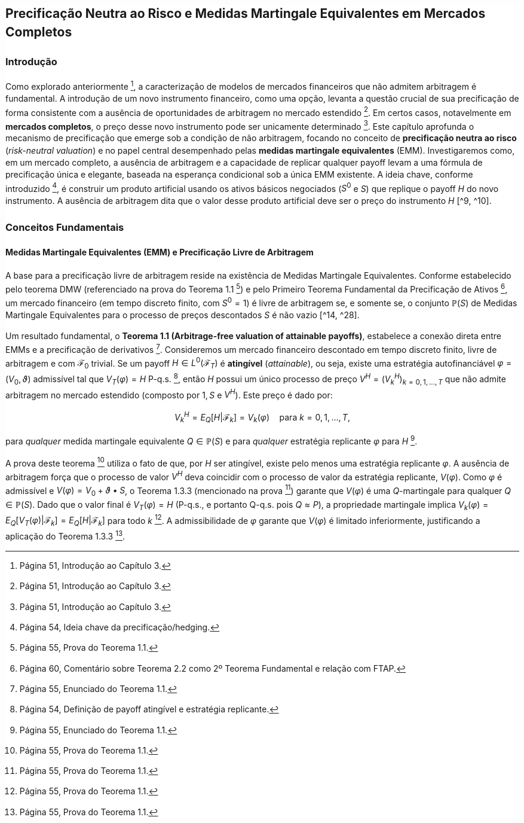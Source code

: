 ## Precificação Neutra ao Risco e Medidas Martingale Equivalentes em Mercados Completos

### Introdução

Como explorado anteriormente [^1], a caracterização de modelos de mercados financeiros que não admitem arbitragem é fundamental. A introdução de um novo instrumento financeiro, como uma opção, levanta a questão crucial de sua precificação de forma consistente com a ausência de oportunidades de arbitragem no mercado estendido [^1]. Em certos casos, notavelmente em **mercados completos**, o preço desse novo instrumento pode ser unicamente determinado [^1]. Este capítulo aprofunda o mecanismo de precificação que emerge sob a condição de não arbitragem, focando no conceito de **precificação neutra ao risco** (*risk-neutral valuation*) e no papel central desempenhado pelas **medidas martingale equivalentes** (EMM). Investigaremos como, em um mercado completo, a ausência de arbitragem e a capacidade de replicar qualquer payoff levam a uma fórmula de precificação única e elegante, baseada na esperança condicional sob a única EMM existente. A ideia chave, conforme introduzido [^9], é construir um produto artificial usando os ativos básicos negociados ($S^0$ e $S$) que replique o payoff $H$ do novo instrumento. A ausência de arbitragem dita que o valor desse produto artificial deve ser o preço do instrumento $H$ [^9, ^10].

### Conceitos Fundamentais

#### Medidas Martingale Equivalentes (EMM) e Precificação Livre de Arbitragem

A base para a precificação livre de arbitragem reside na existência de Medidas Martingale Equivalentes. Conforme estabelecido pelo teorema DMW (referenciado na prova do Teorema 1.1 [^14]) e pelo Primeiro Teorema Fundamental da Precificação de Ativos [^28], um mercado financeiro (em tempo discreto finito, com $S^0=1$) é livre de arbitragem se, e somente se, o conjunto $\mathbb{P}(S)$ de Medidas Martingale Equivalentes para o processo de preços descontados $S$ é não vazio [^14, ^28].

Um resultado fundamental, o **Teorema 1.1 (Arbitrage-free valuation of attainable payoffs)**, estabelece a conexão direta entre EMMs e a precificação de derivativos [^13]. Consideremos um mercado financeiro descontado em tempo discreto finito, livre de arbitragem e com $\mathcal{F}_0$ trivial. Se um payoff $H \in L^0(\mathcal{F}_T)$ é **atingível** (*attainable*), ou seja, existe uma estratégia autofinanciável $\varphi = (V_0, \vartheta)$ admissível tal que $V_T(\varphi) = H$ P-q.s. [^11], então $H$ possui um único processo de preço $V^H = (V^H_k)_{k=0,1,...,T}$ que não admite arbitragem no mercado estendido (composto por $1, S$ e $V^H$). Este preço é dado por:

$$\
V^H_k = E_Q[H | \mathcal{F}_k] = V_k(\varphi) \quad \text{para } k = 0, 1, ..., T,\
$$

para *qualquer* medida martingale equivalente $Q \in \mathbb{P}(S)$ e para *qualquer* estratégia replicante $\varphi$ para $H$ [^13].

A prova deste teorema [^14] utiliza o fato de que, por $H$ ser atingível, existe pelo menos uma estratégia replicante $\varphi$. A ausência de arbitragem força que o processo de valor $V^H$ deva coincidir com o processo de valor da estratégia replicante, $V(\varphi)$. Como $\varphi$ é admissível e $V(\varphi) = V_0 + \vartheta \bullet S$, o Teorema 1.3.3 (mencionado na prova [^14]) garante que $V(\varphi)$ é uma $Q$-martingale para qualquer $Q \in \mathbb{P}(S)$. Dado que o valor final é $V_T(\varphi) = H$ (P-q.s., e portanto Q-q.s. pois $Q \approx P$), a propriedade martingale implica $V_k(\varphi) = E_Q[V_T(\varphi) | \mathcal{F}_k] = E_Q[H | \mathcal{F}_k]$ para todo $k$ [^14]. A admissibilidade de $\varphi$ garante que $V(\varphi)$ é limitado inferiormente, justificando a aplicação do Teorema 1.3.3 [^14].


[^1]: Página 51, Introdução ao Capítulo 3.
[^2]: Página 51, Definição de European option/payoff.
[^3]: Página 52, Remark sobre payoffs em k vs T.
[^4]: Página 52, Exemplo de European call option.
[^5]: Página 53, Remark sobre cash vs physical delivery.
[^6]: Página 53, Exemplo de opção sobre estabilidade de preço.
[^7]: Página 53, Exemplo de payoff de seguro indexado.
[^8]: Página 53, Questão básica do capítulo.
[^9]: Página 54, Ideia chave da precificação/hedging.
[^10]: Página 54, Caso ideal de replicação perfeita.
[^11]: Página 54, Definição de payoff atingível e estratégia replicante.
[^12]: Página 54, Remark sobre admissibilidade.
[^13]: Página 55, Enunciado do Teorema 1.1.
[^14]: Página 55, Prova do Teorema 1.1.
[^15]: Página 55, Comentário sobre eficiência do Teorema 1.1.
[^16]: Página 55, Comentário sobre necessidade de saber atingibilidade e encontrar $\varphi$.
[^17]: Página 56, Enunciado do Teorema 1.2.
[^18]: Página 56, Esboço da prova do Teorema 1.2.
[^19]: Página 56, Remark sobre Teorema 1.2 em tempo contínuo/infinito.
[^20]: Página 57, Resumo da abordagem de valuation/hedging (passos 1-4b).
[^21]: Página 57, Remark sobre "risk-neutral valuation" e "risk-neutral measure".
[^22]: Página 57-58, Warning sobre terminologia "risk-neutral valuation".
[^23]: Página 59, Definição de mercado completo/incompleto.
[^24]: Página 59, Enunciado do Teorema 2.1.
[^25]: Página 59, Questão sobre como reconhecer mercado completo.
[^26]: Página 59, Enunciado do Teorema 2.2.
[^27]: Página 59-60, Prova do Teorema 2.2.
[^28]: Página 60, Comentário sobre Teorema 2.2 como 2º Teorema Fundamental e relação com FTAP.
[^29]: Página 60, Comentário sobre tempo contínuo/infinito.
[^30]: Página 60, Remarks sobre Teorema 2.2 (uso de $\mathcal{F}_T=\mathcal{F}$, finitude de $\mathcal{F}_T$).
[^31]: Página 60-61, Exemplo de modelo multinomial incompleto.
[^32]: Página 61, Exemplo de modelo com retornos i.i.d. com densidade (incompleto).
[^33]: Página 62, Introdução ao Exemplo do Modelo Binomial.
[^34]: Página 62, Conclusão sobre completude e atingibilidade no modelo binomial via Teorema 2.2.
[^35]: Página 62, Definição da EMM única $Q^*$ e $q^*$.
[^36]: Página 62, Definição de quantidades não descontadas.
[^37]: Página 62, Enunciado do Corolário 3.1 (preço não descontado no modelo binomial).
[^38]: Página 62, Exemplo de European call no modelo binomial.
[^39]: Página 63, Cálculo de $Q^*[\tilde{S}^1_T > \tilde{K} | \mathcal{F}_k]$.
[^40]: Página 63, Decomposição de $E_{Q^*}[\tilde{H} | \mathcal{F}_k]$.
[^41]: Página 64, Cálculo do primeiro termo via mudança de numerário e medida $Q^{**}$.
[^42]: Página 64-65, Fórmula final da precificação da call binomial (Eq 3.2).
[^43]: Página 65, Algoritmo recursivo para $V^H$ (descontado).
[^44]: Página 65, Algoritmo recursivo para $\tilde{V}^H$ (não descontado, Eq 3.4).
[^45]: Página 66, Relação entre $V^H$ e estratégia $\vartheta$ (Teorema 1.1).
[^46]: Página 66, Equações para $\vartheta_k$ (representado por $\xi_k$) no nó $k-1$.
[^47]: Página 66, Solução para $\xi_k$ (Eq 3.6).
[^48]: Página 67, Simplificação para payoffs path-independent $H = h(\tilde{S}^1_T)$.